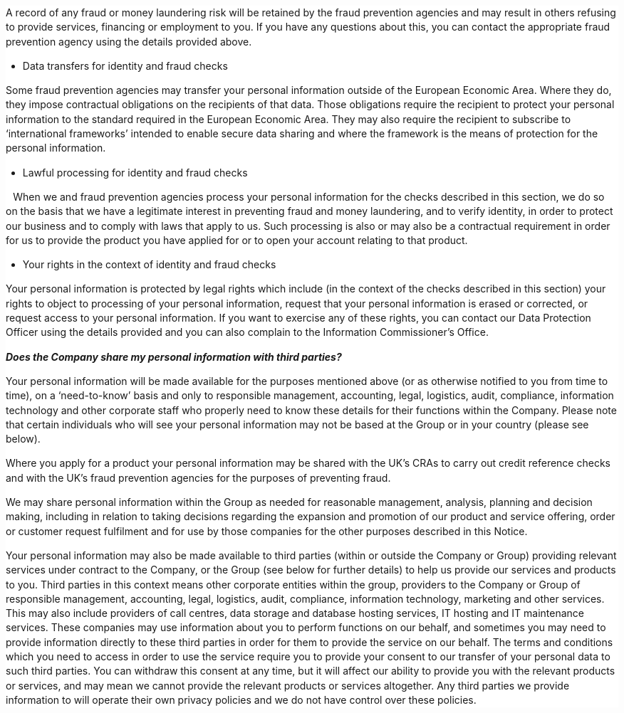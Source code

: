 A record of any fraud or money laundering risk will be retained by the fraud prevention agencies and may result in others refusing to provide services, financing or employment to you.  If you have any questions about this, you can contact the appropriate fraud prevention agency using the details provided above.

* Data transfers for identity and fraud checks

Some fraud prevention agencies may transfer your personal information outside of the European Economic Area. Where they do, they impose contractual obligations on the recipients of that data.  Those obligations require the recipient to protect your personal information to the standard required in the European Economic Area. They may also require the recipient to subscribe to ‘international frameworks’ intended to enable secure data sharing and where the framework is the means of protection for the personal information.

* Lawful processing for identity and fraud checks

⠀When we and fraud prevention agencies process your personal information for the checks described in this section, we do so on the basis that we have a legitimate interest in preventing fraud and money laundering, and to verify identity, in order to protect our business and to comply with laws that apply to us. Such processing is also or may also be a contractual requirement in order for us to provide the product you have applied for or to open your account relating to that product.

* Your rights in the context of identity and fraud checks

Your personal information is protected by legal rights which include (in the context of the checks described in this section) your rights to object to processing of your personal information, request that your personal information is erased or corrected, or request access to your personal information. If you want to exercise any of these rights, you can contact our Data Protection Officer using the details provided and you can also complain to the Information Commissioner’s Office.


***Does the Company share my personal information with third parties?***

Your personal information will be made available for the purposes mentioned above (or as otherwise notified to you from time to time), on a ‘need-to-know’ basis and only to responsible management, accounting, legal, logistics, audit, compliance, information technology and other corporate staff who properly need to know these details for their functions within the Company. Please note that certain individuals who will see your personal information may not be based at the Group or in your country (please see below).

Where you apply for a product your personal information may be shared with the UK’s CRAs to carry out credit reference checks and with the UK’s fraud prevention agencies for the purposes of preventing fraud.

We may share personal information within the Group as needed for reasonable management, analysis, planning and decision making, including in relation to taking decisions regarding the expansion and promotion of our product and service offering, order or customer request fulfilment and for use by those companies for the other purposes described in this Notice.

Your personal information may also be made available to third parties (within or outside the Company or Group) providing relevant services under contract to the Company, or the Group (see below for further details) to help us provide our services and products to you.  Third parties in this context means other corporate entities within the group, providers to the Company or Group of responsible management, accounting, legal, logistics, audit, compliance, information technology, marketing and other services. This may also include providers of call centres, data storage and database hosting services, IT hosting and IT maintenance services. These companies may use information about you to perform functions on our behalf, and sometimes you may need to provide information directly to these third parties in order for them to provide the service on our behalf. The terms and conditions which you need to access in order to use the service require you to provide your consent to our transfer of your personal data to such third parties. You can withdraw this consent at any time, but it will affect our ability to provide you with the relevant products or services, and may mean we cannot provide the relevant products or services altogether. Any third parties we provide information to will operate their own privacy policies and we do not have control over these policies.
